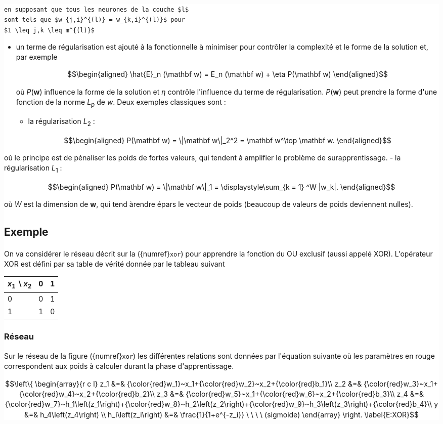     en supposant que tous les neurones de la couche $l$
    sont tels que $w_{j,i}^{(l)} = w_{k,i}^{(l)}$ pour
    $1 \leq j,k \leq m^{(l)}$

-   un terme de régularisation est ajouté à la fonctionnelle à minimiser
    pour contrôler la complexité et le forme de la solution et, par
    exemple 
    
    $$\begin{aligned}
        \hat{E}_n (\mathbf w) = E_n (\mathbf w) + \eta P(\mathbf w)
    \end{aligned}$$ 
    
    où $P(\mathbf w)$ influence la forme de la solution et
    $\eta$ contrôle l'influence du terme de régularisation. $P(\mathbf w)$ peut
    prendre la forme d'une fonction de la norme $L_p$ de $w$. Deux
    exemples classiques sont :

    -   la régularisation $L_2$ : 
    
    $$\begin{aligned}
            P(\mathbf w) = \|\mathbf w\|_2^2 = \mathbf w^\top \mathbf w.
        \end{aligned}$$ 
        
où le principe est de pénaliser les poids de fortes valeurs, qui tendent à amplifier le problème de  surapprentissage.
    -   la régularisation $L_1$ : 
    
$$\begin{aligned}
            P(\mathbf w) = \|\mathbf w\|_1 = \displaystyle\sum_{k = 1} ^W |w_k|.
\end{aligned}$$ 
        
où $W$ est la dimension de $\mathbf w$, qui tend àrendre épars le vecteur de poids (beaucoup de valeurs de poids deviennent nulles).

## Exemple

On va considérer le réseau décrit sur la ({numref}`xor`) pour apprendre la fonction du OU
exclusif (aussi appelé XOR). L'opérateur XOR est défini par sa table de
vérité donnée par le tableau  suivant 

| $x_1 \backslash x_2$ | 0 | 1 |
|-----------------------------|---|---|
| 0                           | 0 | 1 |
| 1                           | 1 | 0 |

### Réseau

Sur le réseau de la figure
({numref}`xor`) les différentes relations sont
données par l'équation suivante où les paramètres en rouge correspondent aux poids à
calculer durant la phase d'apprentissage.

$$\left\{
        \begin{array}{r c l}
            z_1 &=& {\color{red}w_1}~x_1+{\color{red}w_2}~x_2+{\color{red}b_1}\\
            z_2 &=& {\color{red}w_3}~x_1+{\color{red}w_4}~x_2+{\color{red}b_2}\\
            z_3 &=& {\color{red}w_5}~x_1+{\color{red}w_6}~x_2+{\color{red}b_3}\\
            z_4 &=& {\color{red}w_7}~h_1\left(z_1\right)+{\color{red}w_8}~h_2\left(z_2\right)+{\color{red}w_9}~h_3\left(z_3\right)+{\color{red}b_4}\\
            y &=& h_4\left(z_4\right) \\
            h_i\left(z_i\right) &=& \frac{1}{1+e^{-z_i}} \ \ \ \ (sigmoide)
        \end{array}
    \right.
    \label{E:XOR}$$
